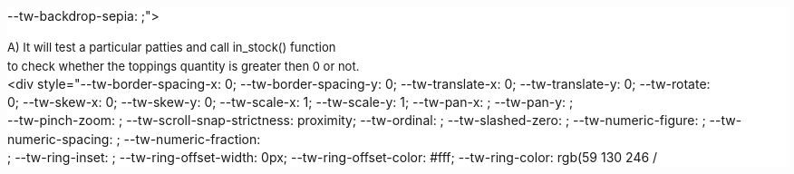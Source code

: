 --tw-backdrop-sepia: ;&quot;&gt;</span></div></div><div style="--tw-border-spacing-x: 0; --tw-border-spacing-y: 0;<br>--tw-translate-x: 0; --tw-translate-y: 0; --tw-rotate: 0; --tw-skew-x: 0; --tw-skew-y: 0; --tw-scale-x: 1; --tw-scale-y:<br>1; --tw-pan-x: ; --tw-pan-y: ; --tw-pinch-zoom: ; --tw-scroll-snap-strictness: proximity; --tw-ordinal: ; --tw-slashed-zero: ;<br>--tw-numeric-figure: ; --tw-numeric-spacing: ; --tw-numeric-fraction: ; --tw-ring-inset: ; --tw-ring-offset-width: 0px; --tw-ring-offset-color: #fff; --tw-ring-color:<br>rgb(59 130 246 / 0.5); --tw-ring-offset-shadow: 0 0 #0000; --tw-ring-shadow: 0 0 #0000;<br>--tw-shadow: 0 0 #0000; --tw-shadow-colored: 0 0 #0000; --tw-blur: ; --tw-brightness: ; --tw-contrast:<br>; --tw-grayscale: ; --tw-hue-rotate: ; --tw-invert: ; --tw-saturate: ; --tw-sepia: ; --tw-drop-shadow: ;<br>--tw-backdrop-blur: ; --tw-backdrop-brightness: ; --tw-backdrop-contrast: ; --tw-backdrop-grayscale: ; --tw-backdrop-hue-rotate: ; --tw-backdrop-invert: ; --tw-backdrop-opacity:<br>; --tw-backdrop-saturate: ; --tw-backdrop-sepia: ;"><span style="--tw-border-spacing-x: 0; --tw-border-spacing-y: 0; --tw-translate-x: 0; --tw-translate-y: 0;<br>--tw-rotate: 0; --tw-skew-x: 0; --tw-skew-y: 0; --tw-scale-x: 1; --tw-scale-y: 1; --tw-pan-x: ; --tw-pan-y:<br>; --tw-pinch-zoom: ; --tw-scroll-snap-strictness: proximity; --tw-ordinal: ; --tw-slashed-zero: ; --tw-numeric-figure: ; --tw-numeric-spacing: ;<br>--tw-numeric-fraction: ; --tw-ring-inset: ; --tw-ring-offset-width: 0px; --tw-ring-offset-color: #fff; --tw-ring-color: rgb(59 130 246 /<br>0.5); --tw-ring-offset-shadow: 0 0 #0000; --tw-ring-shadow: 0 0 #0000; --tw-shadow: 0 0 #0000;<br>--tw-shadow-colored: 0 0 #0000; --tw-blur: ; --tw-brightness: ; --tw-contrast: ; --tw-grayscale: ; --tw-hue-rotate:<br>; --tw-invert: ; --tw-saturate: ; --tw-sepia: ; --tw-drop-shadow: ; --tw-backdrop-blur: ; --tw-backdrop-brightness: ;<br>--tw-backdrop-contrast: ; --tw-backdrop-grayscale: ; --tw-backdrop-hue-rotate: ; --tw-backdrop-invert: ; --tw-backdrop-opacity: ; --tw-backdrop-saturate: ; --tw-backdrop-sepia:<br>; font-size: 13px;">A) It will test a particular patties and call in_stock() function<br>to check whether the toppings quantity is greater then 0 or not.</span></div></div><div style="--tw-border-spacing-x:<br>0; --tw-border-spacing-y: 0; --tw-translate-x: 0; --tw-translate-y: 0; --tw-rotate: 0; --tw-skew-x: 0; --tw-skew-y: 0;<br>--tw-scale-x: 1; --tw-scale-y: 1; --tw-pan-x: ; --tw-pan-y: ; --tw-pinch-zoom: ; --tw-scroll-snap-strictness: proximity; --tw-ordinal:<br>; --tw-slashed-zero: ; --tw-numeric-figure: ; --tw-numeric-spacing: ; --tw-numeric-fraction: ; --tw-ring-inset: ; --tw-ring-offset-width: 0px;<br>--tw-ring-offset-color: #fff; --tw-ring-color: rgb(59 130 246 / 0.5); --tw-ring-offset-shadow: 0 0 #0000; --tw-ring-shadow:<br>0 0 #0000; --tw-shadow: 0 0 #0000; --tw-shadow-colored: 0 0 #0000; --tw-blur: ;<br>--tw-brightness: ; --tw-contrast: ; --tw-grayscale: ; --tw-hue-rotate: ; --tw-invert: ; --tw-saturate: ; --tw-sepia:<br>; --tw-drop-shadow: ; --tw-backdrop-blur: ; --tw-backdrop-brightness: ; --tw-backdrop-contrast: ; --tw-backdrop-grayscale: ; --tw-backdrop-hue-rotate: ;<br>--tw-backdrop-invert: ; --tw-backdrop-opacity: ; --tw-backdrop-saturate: ; --tw-backdrop-sepia: ;"><span style="--tw-border-spacing-x: 0; --tw-border-spacing-y: 0; --tw-translate-x:<br>0; --tw-translate-y: 0; --tw-rotate: 0; --tw-skew-x: 0; --tw-skew-y: 0; --tw-scale-x: 1; --tw-scale-y: 1;<br>--tw-pan-x: ; --tw-pan-y: ; --tw-pinch-zoom: ; --tw-scroll-snap-strictness: proximity; --tw-ordinal: ; --tw-slashed-zero: ; --tw-numeric-figure:<br>; --tw-numeric-spacing: ; --tw-numeric-fraction: ; --tw-ring-inset: ; --tw-ring-offset-width: 0px; --tw-ring-offset-color: #fff; --tw-ring-color: rgb(59<br>130 246 / 0.5); --tw-ring-offset-shadow: 0 0 #0000; --tw-ring-shadow: 0 0 #0000; --tw-shadow:<br>0 0 #0000; --tw-shadow-colored: 0 0 #0000; --tw-blur: ; --tw-brightness: ; --tw-contrast: ;<br>--tw-grayscale: ; --tw-hue-rotate: ; --tw-invert: ; --tw-saturate: ; --tw-sepia: ; --tw-drop-shadow: ; --tw-backdrop-blur:<br>; --tw-backdrop-brightness: ; --tw-backdrop-contrast: ; --tw-backdrop-grayscale: ; --tw-backdrop-hue-rotate: ; --tw-backdrop-invert: ; --tw-backdrop-opacity: ;<br>--tw-backdrop-saturate: ; --tw-backdrop-sepia: ; font-size: 13px;"><div style="--tw-border-spacing-x: 0; --tw-border-spacing-y: 0; --tw-translate-x: 0; --tw-translate-y:<br>0; --tw-rotate: 0; --tw-skew-x: 0; --tw-skew-y: 0; --tw-scale-x: 1; --tw-scale-y: 1; --tw-pan-x: ;<br>--tw-pan-y: ; --tw-pinch-zoom: ; --tw-scroll-snap-strictness: proximity; --tw-ordinal: ; --tw-slashed-zero: ; --tw-numeric-figure: ; --tw-numeric-spacing:<br>; --tw-numeric-fraction: ; --tw-ring-inset: ; --tw-ring-offset-width: 0px; --tw-ring-offset-color: #fff; --tw-ring-color: rgb(59 130 246<br>/ 0.5); --tw-ring-offset-shadow: 0 0 #0000; --tw-ring-shadow: 0 0 #0000; --tw-shadow: 0 0<br>#0000; --tw-shadow-colored: 0 0 #0000; --tw-blur: ; --tw-brightness: ; --tw-contrast: ; --tw-grayscale: ;<br>--tw-hue-rotate: ; --tw-invert: ; --tw-saturate: ; --tw-sepia: ; --tw-drop-shadow: ; --tw-backdrop-blur: ; --tw-backdrop-brightness:<br>; --tw-backdrop-contrast: ; --tw-backdrop-grayscale: ; --tw-backdrop-hue-rotate: ; --tw-backdrop-invert: ; --tw-backdrop-opacity: ; --tw-backdrop-saturate: ;<br>--tw-backdrop-sepia: ; font-size: 14px;"><div style="--tw-border-spacing-x: 0; --tw-border-spacing-y: 0; --tw-translate-x: 0; --tw-translate-y: 0; --tw-rotate:<br>0; --tw-skew-x: 0; --tw-skew-y: 0; --tw-scale-x: 1; --tw-scale-y: 1; --tw-pan-x: ; --tw-pan-y: ;<br>--tw-pinch-zoom: ; --tw-scroll-snap-strictness: proximity; --tw-ordinal: ; --tw-slashed-zero: ; --tw-numeric-figure: ; --tw-numeric-spacing: ; --tw-numeric-fraction:<br>; --tw-ring-inset: ; --tw-ring-offset-width: 0px; --tw-ring-offset-color: #fff; --tw-ring-color: rgb(59 130 246 /